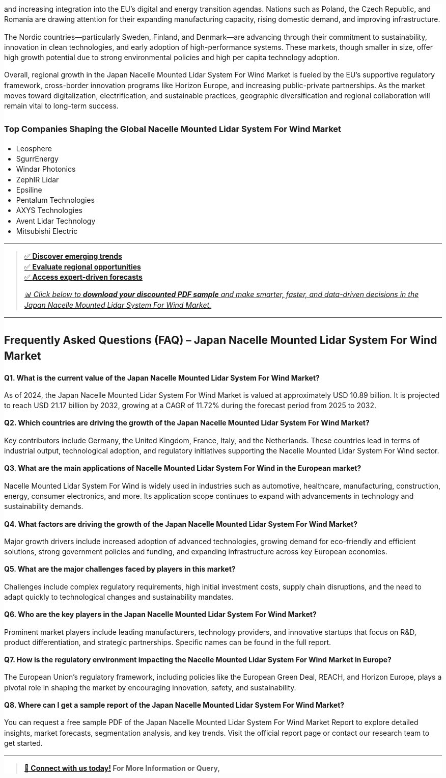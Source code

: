 and increasing integration into the EU&rsquo;s digital and energy transition agendas. Nations such as Poland, the Czech Republic, and Romania are drawing attention for their expanding manufacturing capacity, rising domestic demand, and improving infrastructure.</p><p>The Nordic countries&mdash;particularly Sweden, Finland, and Denmark&mdash;are advancing through their commitment to sustainability, innovation in clean technologies, and early adoption of high-performance systems. These markets, though smaller in size, offer high growth potential due to strong environmental policies and high per capita technology adoption.</p><p>Overall, regional growth in the Japan Nacelle Mounted Lidar System For Wind Market is fueled by the EU&rsquo;s supportive regulatory framework, cross-border innovation programs like Horizon Europe, and increasing public-private partnerships. As the market moves toward digitalization, electrification, and sustainable practices, geographic diversification and regional collaboration will remain vital to long-term success.</p><p><h3>Top Companies Shaping the Global Nacelle Mounted Lidar System For Wind Market </h3><ul><li>Leosphere</li><li>SgurrEnergy</li><li>Windar Photonics</li><li>ZephIR Lidar</li><li>Epsiline</li><li>Pentalum Technologies</li><li>AXYS Technologies</li><li>Avent Lidar Technology</li><li>Mitsubishi Electric</li></ul></p><hr /><blockquote><p><a href="https://www.marketresearchintellect.com/ask-for-discount/?rid=598595&amp;amp;utm_source=Github-R&amp;amp;utm_medium=832">✅ <strong data-start="617" data-end="645">Discover emerging trends</strong></a><br data-start="645" data-end="648" /><a href="https://www.marketresearchintellect.com/ask-for-discount/?rid=598595&amp;amp;utm_source=Github-R&amp;amp;utm_medium=832"> ✅ <strong data-start="650" data-end="685">Evaluate regional opportunities</strong></a><br data-start="685" data-end="688" /><a href="https://www.marketresearchintellect.com/ask-for-discount/?rid=598595&amp;amp;utm_source=Github-R&amp;amp;utm_medium=832"> ✅ <strong data-start="690" data-end="724">Access expert-driven forecasts</strong></a></p><p class="" data-start="728" data-end="864"><em><a href="https://www.marketresearchintellect.com/ask-for-discount/?rid=598595&amp;amp;utm_source=Github-R&amp;amp;utm_medium=832">📊 Click below to <strong data-start="746" data-end="785">download your discounted PDF sample</strong> and make smarter, faster, and data-driven decisions in the Japan Nacelle Mounted Lidar System For Wind Market.</a></em></p></blockquote><hr /><h2>Frequently Asked Questions (FAQ) &ndash; Japan Nacelle Mounted Lidar System For Wind Market</h2><p><strong>Q1. What is the current value of the Japan Nacelle Mounted Lidar System For Wind Market?</strong></p><p>As of 2024, the Japan Nacelle Mounted Lidar System For Wind Market is valued at approximately USD 10.89 billion. It is projected to reach USD 21.17 billion by 2032, growing at a CAGR of 11.72% during the forecast period from 2025 to 2032.</p><p><strong>Q2. Which countries are driving the growth of the Japan Nacelle Mounted Lidar System For Wind Market?</strong></p><p>Key contributors include Germany, the United Kingdom, France, Italy, and the Netherlands. These countries lead in terms of industrial output, technological adoption, and regulatory initiatives supporting the Nacelle Mounted Lidar System For Wind sector.</p><p><strong>Q3. What are the main applications of Nacelle Mounted Lidar System For Wind in the European market?</strong></p><p>Nacelle Mounted Lidar System For Wind is widely used in industries such as automotive, healthcare, manufacturing, construction, energy, consumer electronics, and more. Its application scope continues to expand with advancements in technology and sustainability demands.</p><p><strong>Q4. What factors are driving the growth of the Japan Nacelle Mounted Lidar System For Wind Market?</strong></p><p>Major growth drivers include increased adoption of advanced technologies, growing demand for eco-friendly and efficient solutions, strong government policies and funding, and expanding infrastructure across key European economies.</p><p><strong>Q5. What are the major challenges faced by players in this market?</strong></p><p>Challenges include complex regulatory requirements, high initial investment costs, supply chain disruptions, and the need to adapt quickly to technological changes and sustainability mandates.</p><p><strong>Q6. Who are the key players in the Japan Nacelle Mounted Lidar System For Wind Market?</strong></p><p>Prominent market players include leading manufacturers, technology providers, and innovative startups that focus on R&amp;D, product differentiation, and strategic partnerships. Specific names can be found in the full report.</p><p><strong>Q7. How is the regulatory environment impacting the Nacelle Mounted Lidar System For Wind Market in Europe?</strong></p><p>The European Union&rsquo;s regulatory framework, including policies like the European Green Deal, REACH, and Horizon Europe, plays a pivotal role in shaping the market by encouraging innovation, safety, and sustainability.</p><p><strong>Q8. Where can I get a sample report of the Japan Nacelle Mounted Lidar System For Wind Market?</strong></p><p>You can request a free sample PDF of the Japan Nacelle Mounted Lidar System For Wind Market Report to explore detailed insights, market forecasts, segmentation analysis, and key trends. Visit the official report page or contact our research team to get started.</p><hr /><blockquote><p><span class="font-[700]"><strong><a href="https://www.marketresearchintellect.com/product/global-nacelle-mounted-lidar-system-for-wind-market-size-forecast/?utm_source=Linkedin&utm_medium=832">📩 Connect with us today!</a> For More Information or Query,